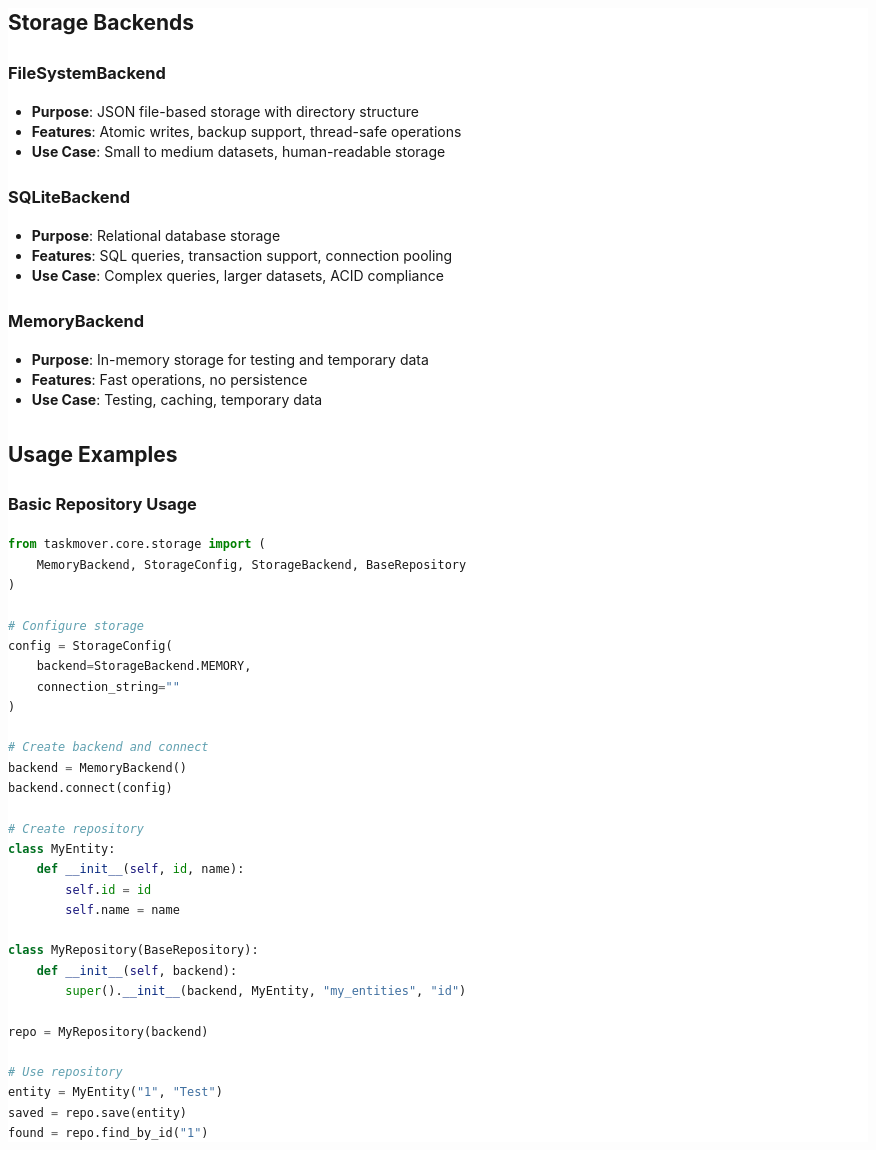 ## Storage Backends

### FileSystemBackend
- **Purpose**: JSON file-based storage with directory structure
- **Features**: Atomic writes, backup support, thread-safe operations
- **Use Case**: Small to medium datasets, human-readable storage

### SQLiteBackend  
- **Purpose**: Relational database storage
- **Features**: SQL queries, transaction support, connection pooling
- **Use Case**: Complex queries, larger datasets, ACID compliance

### MemoryBackend
- **Purpose**: In-memory storage for testing and temporary data
- **Features**: Fast operations, no persistence
- **Use Case**: Testing, caching, temporary data

## Usage Examples

### Basic Repository Usage

```python
from taskmover.core.storage import (
    MemoryBackend, StorageConfig, StorageBackend, BaseRepository
)

# Configure storage
config = StorageConfig(
    backend=StorageBackend.MEMORY,
    connection_string=""
)

# Create backend and connect
backend = MemoryBackend()
backend.connect(config)

# Create repository
class MyEntity:
    def __init__(self, id, name):
        self.id = id
        self.name = name

class MyRepository(BaseRepository):
    def __init__(self, backend):
        super().__init__(backend, MyEntity, "my_entities", "id")

repo = MyRepository(backend)

# Use repository
entity = MyEntity("1", "Test")
saved = repo.save(entity)
found = repo.find_by_id("1")
```
